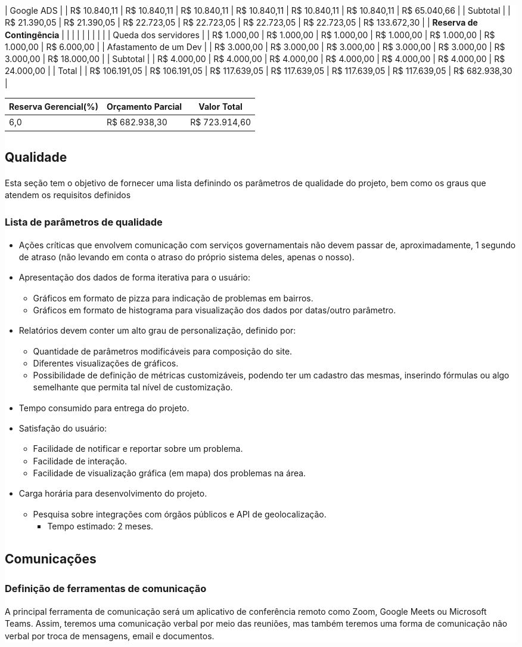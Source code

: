 | Google ADS                             |     | R$ 10.840,11  | R$ 10.840,11  | R$ 10.840,11  | R$ 10.840,11  | R$ 10.840,11  | R$ 10.840,11  | R$ 65.040,66  |
| Subtotal                               |     | R$ 21.390,05  | R$ 21.390,05  | R$ 22.723,05  | R$ 22.723,05  | R$ 22.723,05  | R$ 22.723,05  | R$ 133.672,30 |
| **Reserva de Contingência**            |     |               |               |               |               |               |               |               |
| Queda dos servidores                   |     | R$ 1.000,00   | R$ 1.000,00   | R$ 1.000,00   | R$ 1.000,00   | R$ 1.000,00   | R$ 1.000,00   | R$ 6.000,00   |
| Afastamento de um Dev                  |     | R$ 3.000,00   | R$ 3.000,00   | R$ 3.000,00   | R$ 3.000,00   | R$ 3.000,00   | R$ 3.000,00   | R$ 18.000,00  |
| Subtotal                               |     | R$ 4.000,00   | R$ 4.000,00   | R$ 4.000,00   | R$ 4.000,00   | R$ 4.000,00   | R$ 4.000,00   | R$ 24.000,00  |
| Total                                  |     | R$ 106.191,05 | R$ 106.191,05 | R$ 117.639,05 | R$ 117.639,05 | R$ 117.639,05 | R$ 117.639,05 | R$ 682.938,30 |

| Reserva Gerencial(%) | Orçamento Parcial | Valor Total   |
| -------------------- | ----------------- | ------------- |
| 6,0                  | R$ 682.938,30     | R$ 723.914,60 |

## Qualidade

Esta seção tem o objetivo de fornecer uma lista definindo os parâmetros de qualidade do projeto, bem como os graus que atendem os requisitos definidos

### Lista de parâmetros de qualidade

- Ações críticas que envolvem comunicação com serviços governamentais não devem passar de, aproximadamente, 1 segundo de atraso (não levando em conta o atraso do próprio sistema deles, apenas o nosso).
- Apresentação dos dados de forma iterativa para o usuário:
  - Gráficos em formato de pizza para indicação de problemas em bairros.
  - Gráficos em formato de histograma para visualização dos dados por datas/outro parâmetro.

- Relatórios devem conter um alto grau de personalização, definido por:
  - Quantidade de parâmetros modificáveis para composição do site.
  - Diferentes visualizações de gráficos.
  - Possibilidade de definição de métricas customizáveis, podendo ter um cadastro das mesmas, inserindo fórmulas ou algo semelhante que permita tal nível de customização.

- Tempo consumido para entrega do projeto.
- Satisfação do usuário:
  - Facilidade de notificar e reportar sobre um problema.
  - Facilidade de interação.
  - Facilidade de visualização gráfica (em mapa) dos problemas na área.

- Carga horária para desenvolvimento do projeto.
  - Pesquisa sobre integrações com órgãos públicos e API de geolocalização.
    - Tempo estimado: 2 meses.

## Comunicações

### Definição de ferramentas de comunicação

A principal ferramenta de comunicação será um aplicativo de conferência remoto como Zoom, Google Meets ou Microsoft Teams. Assim, teremos uma comunicação verbal por meio das reuniões, mas também teremos uma forma de comunicação não verbal por troca de mensagens, email e documentos.

